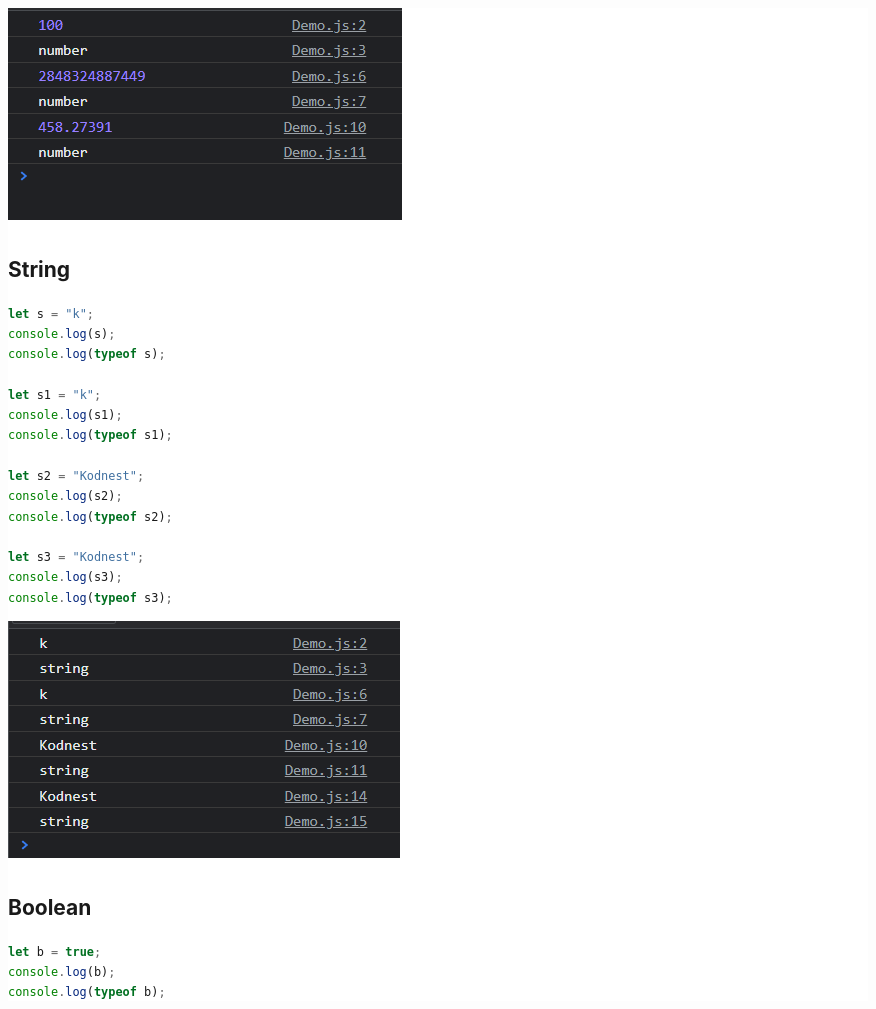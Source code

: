 ![](img/Number.PNG)

## String

```js
let s = "k";
console.log(s);
console.log(typeof s);

let s1 = "k";
console.log(s1);
console.log(typeof s1);

let s2 = "Kodnest";
console.log(s2);
console.log(typeof s2);

let s3 = "Kodnest";
console.log(s3);
console.log(typeof s3);
```

![](img/String.PNG)

## Boolean

```js
let b = true;
console.log(b);
console.log(typeof b);
```
